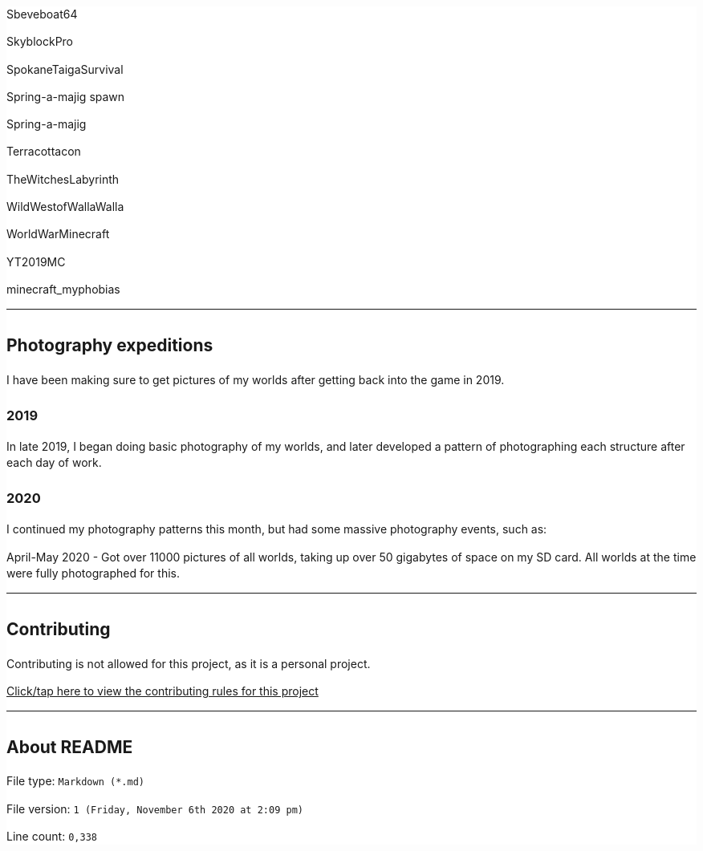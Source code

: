 Sbeveboat64

SkyblockPro

SpokaneTaigaSurvival

Spring-a-majig spawn

Spring-a-majig

Terracottacon

TheWitchesLabyrinth

WildWestofWallaWalla

WorldWarMinecraft

YT2019MC

minecraft_myphobias

***

## Photography expeditions

I have been making sure to get pictures of my worlds after getting back into the game in 2019.

### 2019

In late 2019, I began doing basic photography of my worlds, and later developed a pattern of photographing each structure after each day of work.

### 2020

I continued my photography patterns this month, but had some massive photography events, such as:

April-May 2020 - Got over 11000 pictures of all worlds, taking up over 50 gigabytes of space on my SD card. All worlds at the time were fully photographed for this.

***

## Contributing

Contributing is not allowed for this project, as it is a personal project.

[Click/tap here to view the contributing rules for this project](https://github.com/seanpm2001/SeansLifeArchive_Images_TinyTower/blob/master/CONTRIBUTING.md)

***

## About README

File type: `Markdown (*.md)`

File version: `1 (Friday, November 6th 2020 at 2:09 pm)`

Line count: `0,338`
